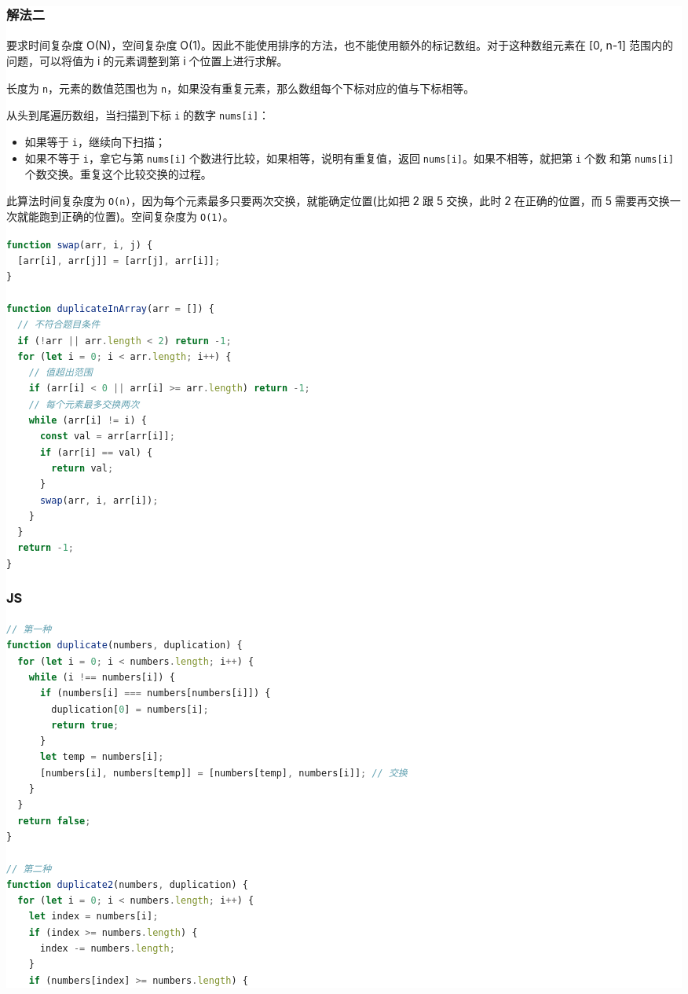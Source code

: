 ### 解法二

要求时间复杂度 O(N)，空间复杂度 O(1)。因此不能使用排序的方法，也不能使用额外的标记数组。对于这种数组元素在 [0, n-1] 范围内的问题，可以将值为 i 的元素调整到第 i 个位置上进行求解。

长度为 `n`，元素的数值范围也为 `n`，如果没有重复元素，那么数组每个下标对应的值与下标相等。

从头到尾遍历数组，当扫描到下标 `i` 的数字 `nums[i]`：

- 如果等于 `i`，继续向下扫描；
- 如果不等于 `i`，拿它与第 `nums[i]` 个数进行比较，如果相等，说明有重复值，返回 `nums[i]`。如果不相等，就把第 `i` 个数 和第 `nums[i]` 个数交换。重复这个比较交换的过程。

此算法时间复杂度为 `O(n)`，因为每个元素最多只要两次交换，就能确定位置(比如把 2 跟 5 交换，此时 2 在正确的位置，而 5 需要再交换一次就能跑到正确的位置)。空间复杂度为 `O(1)`。

```js
function swap(arr, i, j) {
  [arr[i], arr[j]] = [arr[j], arr[i]];
}

function duplicateInArray(arr = []) {
  // 不符合题目条件
  if (!arr || arr.length < 2) return -1;
  for (let i = 0; i < arr.length; i++) {
    // 值超出范围
    if (arr[i] < 0 || arr[i] >= arr.length) return -1;
    // 每个元素最多交换两次
    while (arr[i] != i) {
      const val = arr[arr[i]];
      if (arr[i] == val) {
        return val;
      }
      swap(arr, i, arr[i]);
    }
  }
  return -1;
}
```

### JS

```js
// 第一种
function duplicate(numbers, duplication) {
  for (let i = 0; i < numbers.length; i++) {
    while (i !== numbers[i]) {
      if (numbers[i] === numbers[numbers[i]]) {
        duplication[0] = numbers[i];
        return true;
      }
      let temp = numbers[i];
      [numbers[i], numbers[temp]] = [numbers[temp], numbers[i]]; // 交换
    }
  }
  return false;
}

// 第二种
function duplicate2(numbers, duplication) {
  for (let i = 0; i < numbers.length; i++) {
    let index = numbers[i];
    if (index >= numbers.length) {
      index -= numbers.length;
    }
    if (numbers[index] >= numbers.length) {
```